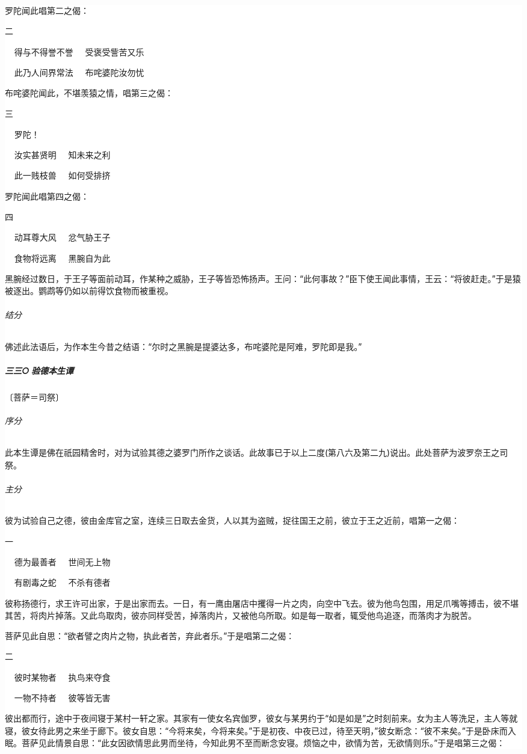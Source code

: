 罗陀闻此唱第二之偈：

二 

&nbsp;&nbsp;&nbsp;&nbsp;得与不得誉不誉 &nbsp;&nbsp;&nbsp;&nbsp;受褒受訾苦又乐

&nbsp;&nbsp;&nbsp;&nbsp;此乃人间界常法 &nbsp;&nbsp;&nbsp;&nbsp;布咤婆陀汝勿忧

布咤婆陀闻此，不堪羡猿之情，唱第三之偈：

三 

&nbsp;&nbsp;&nbsp;&nbsp;罗陀！

&nbsp;&nbsp;&nbsp;&nbsp;汝实甚贤明 &nbsp;&nbsp;&nbsp;&nbsp;知未来之利

&nbsp;&nbsp;&nbsp;&nbsp;此一贱枝兽 &nbsp;&nbsp;&nbsp;&nbsp;如何受排挤

罗陀闻此唱第四之偈：

四 

&nbsp;&nbsp;&nbsp;&nbsp;动耳尊大风 &nbsp;&nbsp;&nbsp;&nbsp;忿气胁王子

&nbsp;&nbsp;&nbsp;&nbsp;食物将远离 &nbsp;&nbsp;&nbsp;&nbsp;黑腕自为此

黑腕经过数日，于王子等面前动耳，作某种之威胁，王子等皆恐怖扬声。王问：“此何事故？”臣下使王闻此事情，王云：“将彼赶走。”于是猿被逐出。鹦鹉等仍如以前得饮食物而被重视。

###### 结分 

佛述此法语后，为作本生今昔之结语：“尔时之黑腕是提婆达多，布咤婆陀是阿难，罗陀即是我。”

##### 三三○ 验德本生谭

〔菩萨＝司祭〕

###### 序分 

此本生谭是佛在祇园精舍时，对为试验其德之婆罗门所作之谈话。此故事已于以上二度(第八六及第二九)说出。此处菩萨为波罗奈王之司祭。

###### 主分 

彼为试验自己之德，彼由金库官之室，连续三日取去金货，人以其为盗贼，捉往国王之前，彼立于王之近前，唱第一之偈：

一 

&nbsp;&nbsp;&nbsp;&nbsp;德为最善者 &nbsp;&nbsp;&nbsp;&nbsp;世间无上物

&nbsp;&nbsp;&nbsp;&nbsp;有剧毒之蛇 &nbsp;&nbsp;&nbsp;&nbsp;不杀有德者

彼称扬德行，求王许可出家，于是出家而去。一日，有一鹰由屠店中攫得一片之肉，向空中飞去。彼为他鸟包围，用足爪嘴等搏击，彼不堪其苦，将肉片掉落。又此鸟取肉，彼亦同样受苦，掉落肉片，又被他乌所取。如是每一取者，辄受他鸟追逐，而落肉才为脱苦。

菩萨见此自思：“欲者譬之肉片之物，执此者苦，弃此者乐。”于是唱第二之偈：

二 

&nbsp;&nbsp;&nbsp;&nbsp;彼时某物者 &nbsp;&nbsp;&nbsp;&nbsp;执鸟来夺食

&nbsp;&nbsp;&nbsp;&nbsp;一物不持者 &nbsp;&nbsp;&nbsp;&nbsp;彼等皆无害

彼出都而行，途中于夜间寝于某村一轩之家。其家有一使女名宾伽罗，彼女与某男约于“如是如是”之时刻前来。女为主人等洗足，主人等就寝，彼女待此男之来坐于廊下。彼女自思：“今将来矣，今将来矣。”于是初夜、中夜已过，待至天明，”彼女断念：“彼不来矣。”于是卧床而入眠。菩萨见此情景自思：“此女因欲情思此男而坐待，今知此男不至而断念安寝。烦恼之中，欲情为苦，无欲情则乐。”于是唱第三之偈：
